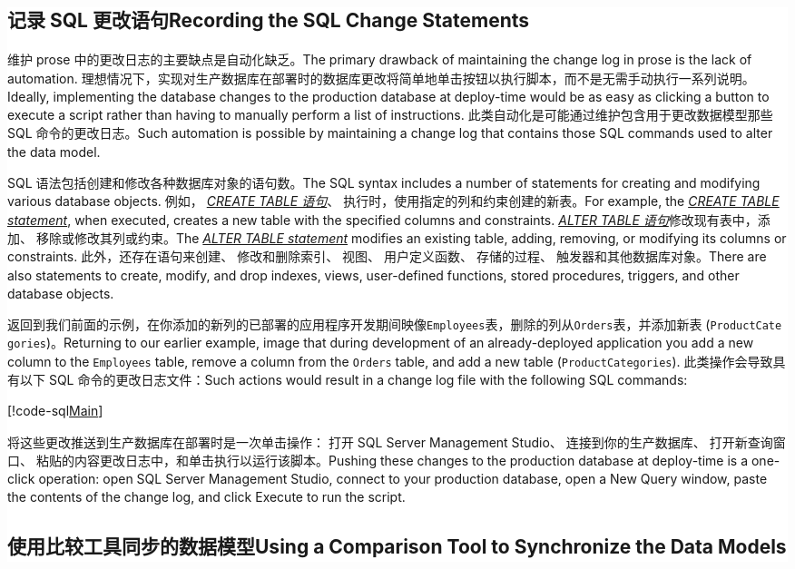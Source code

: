 ## <a name="recording-the-sql-change-statements"></a><span data-ttu-id="64e9f-185">记录 SQL 更改语句</span><span class="sxs-lookup"><span data-stu-id="64e9f-185">Recording the SQL Change Statements</span></span>

<span data-ttu-id="64e9f-186">维护 prose 中的更改日志的主要缺点是自动化缺乏。</span><span class="sxs-lookup"><span data-stu-id="64e9f-186">The primary drawback of maintaining the change log in prose is the lack of automation.</span></span> <span data-ttu-id="64e9f-187">理想情况下，实现对生产数据库在部署时的数据库更改将简单地单击按钮以执行脚本，而不是无需手动执行一系列说明。</span><span class="sxs-lookup"><span data-stu-id="64e9f-187">Ideally, implementing the database changes to the production database at deploy-time would be as easy as clicking a button to execute a script rather than having to manually perform a list of instructions.</span></span> <span data-ttu-id="64e9f-188">此类自动化是可能通过维护包含用于更改数据模型那些 SQL 命令的更改日志。</span><span class="sxs-lookup"><span data-stu-id="64e9f-188">Such automation is possible by maintaining a change log that contains those SQL commands used to alter the data model.</span></span>

<span data-ttu-id="64e9f-189">SQL 语法包括创建和修改各种数据库对象的语句数。</span><span class="sxs-lookup"><span data-stu-id="64e9f-189">The SQL syntax includes a number of statements for creating and modifying various database objects.</span></span> <span data-ttu-id="64e9f-190">例如， [ *CREATE TABLE 语句*](https://msdn.microsoft.com/en-us/library/ms174979.aspx)、 执行时，使用指定的列和约束创建的新表。</span><span class="sxs-lookup"><span data-stu-id="64e9f-190">For example, the [*CREATE TABLE statement*](https://msdn.microsoft.com/en-us/library/ms174979.aspx), when executed, creates a new table with the specified columns and constraints.</span></span> <span data-ttu-id="64e9f-191">[ *ALTER TABLE 语句*](https://msdn.microsoft.com/en-us/library/ms190273.aspx)修改现有表中，添加、 移除或修改其列或约束。</span><span class="sxs-lookup"><span data-stu-id="64e9f-191">The [*ALTER TABLE statement*](https://msdn.microsoft.com/en-us/library/ms190273.aspx) modifies an existing table, adding, removing, or modifying its columns or constraints.</span></span> <span data-ttu-id="64e9f-192">此外，还存在语句来创建、 修改和删除索引、 视图、 用户定义函数、 存储的过程、 触发器和其他数据库对象。</span><span class="sxs-lookup"><span data-stu-id="64e9f-192">There are also statements to create, modify, and drop indexes, views, user-defined functions, stored procedures, triggers, and other database objects.</span></span>

<span data-ttu-id="64e9f-193">返回到我们前面的示例，在你添加的新列的已部署的应用程序开发期间映像`Employees`表，删除的列从`Orders`表，并添加新表 (`ProductCategories`)。</span><span class="sxs-lookup"><span data-stu-id="64e9f-193">Returning to our earlier example, image that during development of an already-deployed application you add a new column to the `Employees` table, remove a column from the `Orders` table, and add a new table (`ProductCategories`).</span></span> <span data-ttu-id="64e9f-194">此类操作会导致具有以下 SQL 命令的更改日志文件：</span><span class="sxs-lookup"><span data-stu-id="64e9f-194">Such actions would result in a change log file with the following SQL commands:</span></span>

[!code-sql[Main](strategies-for-database-development-and-deployment-cs/samples/sample1.sql)]

<span data-ttu-id="64e9f-195">将这些更改推送到生产数据库在部署时是一次单击操作： 打开 SQL Server Management Studio、 连接到你的生产数据库、 打开新查询窗口、 粘贴的内容更改日志中，和单击执行以运行该脚本。</span><span class="sxs-lookup"><span data-stu-id="64e9f-195">Pushing these changes to the production database at deploy-time is a one-click operation: open SQL Server Management Studio, connect to your production database, open a New Query window, paste the contents of the change log, and click Execute to run the script.</span></span>

## <a name="using-a-comparison-tool-to-synchronize-the-data-models"></a><span data-ttu-id="64e9f-196">使用比较工具同步的数据模型</span><span class="sxs-lookup"><span data-stu-id="64e9f-196">Using a Comparison Tool to Synchronize the Data Models</span></span>
